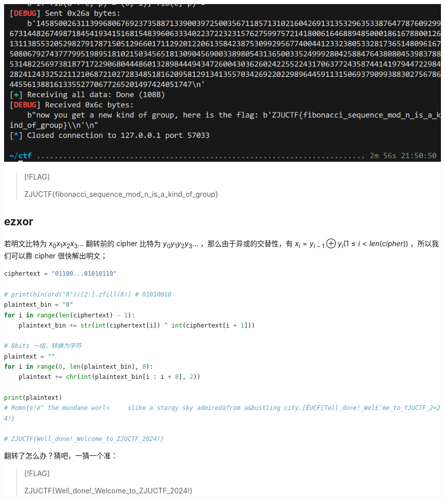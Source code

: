 ![](attachments/CRYPTO-5.png)

> [!FLAG]
>
> ZJUCTF{fibonacci_sequence_mod_n_is_a_kind_of_group}

## ezxor

若明文比特为 $x_{0}x_{1}x_{2}x_{3}\dots$ 翻转前的 cipher 比特为 $y_{0}y_{1}y_{2}y_{3}\dots$ ，那么由于异或的交替性，有 $x_{i}=y_{i-1} \oplus y_{i} (1\leq i<len(cipher))$ ，所以我们可以靠 cipher 很快解出明文；

```python title="ezxor_solver.py"
ciphertext = "01100...01010110"

# print(bin(ord("R"))[2:].zfill(8)) # 01010010
plaintext_bin = "0"
for i in range(len(ciphertext) - 1):
    plaintext_bin += str(int(ciphertext[i]) ^ int(ciphertext[i + 1]))

# 8bits 一组，转换为字符
plaintext = ""
for i in range(0, len(plaintext_bin), 8):
    plaintext += chr(int(plaintext_bin[i : i + 8], 2))

print(plaintext)
# Romn{e!é^ the mundane worl¤     slike a starqy sky admiredàfrom a&bustling city.[ÊUCF{Tell_do>e!_Wel£¯me_to_YJUCTF_2<24!}

# ZJUCTF{Well_done!_Welcome_to_ZJUCTF_2024!}
```

翻转了怎么办？猜吧，一猜一个准：

> [!FLAG]
>
> ZJUCTF{Well_done!_Welcome_to_ZJUCTF_2024!}
